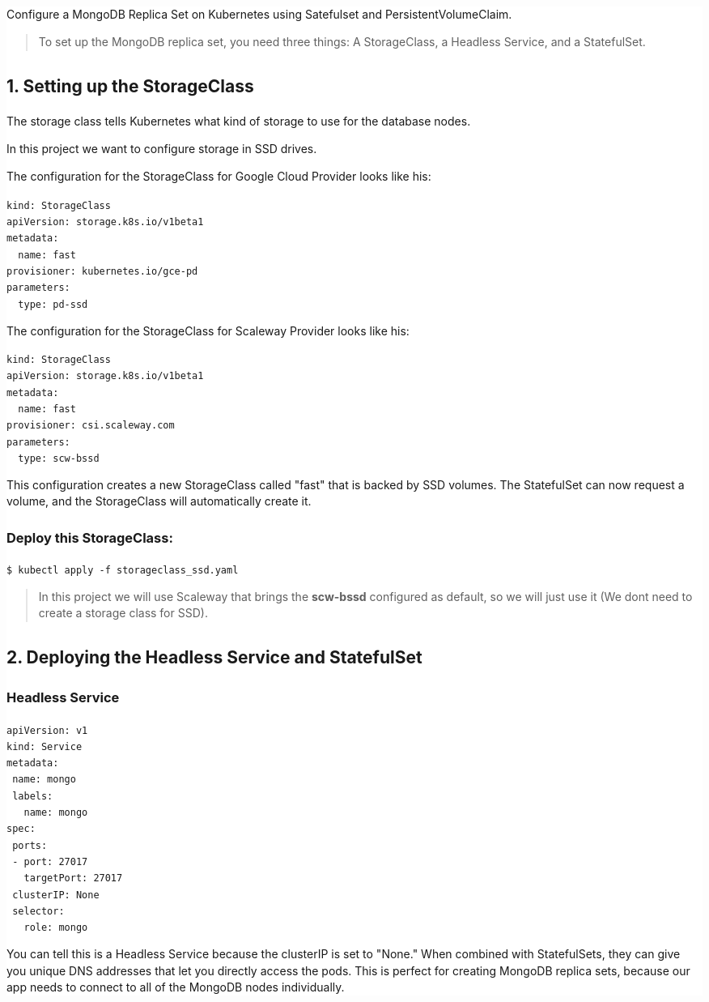 Configure a MongoDB Replica Set on Kubernetes using Satefulset and PersistentVolumeClaim.
> To set up the MongoDB replica set, you need three things: A StorageClass, a Headless Service, and a StatefulSet.

## 1. Setting up the StorageClass
The storage class tells Kubernetes what kind of storage to use for the database nodes.

In this project we want to configure storage in SSD drives.

The configuration for the StorageClass for Google Cloud Provider looks like his:
```
kind: StorageClass
apiVersion: storage.k8s.io/v1beta1
metadata:
  name: fast
provisioner: kubernetes.io/gce-pd
parameters:
  type: pd-ssd
```

The configuration for the StorageClass for Scaleway Provider looks like his:
```
kind: StorageClass
apiVersion: storage.k8s.io/v1beta1
metadata:
  name: fast
provisioner: csi.scaleway.com
parameters:
  type: scw-bssd
```
This configuration creates a new StorageClass called "fast" that is backed by SSD volumes. The StatefulSet can now request a volume, and the StorageClass will automatically create it.

### Deploy this StorageClass:
```
$ kubectl apply -f storageclass_ssd.yaml
```
> In this project we will use Scaleway that brings the <b>scw-bssd</b> configured as default, so we will just use it (We dont need to create a storage class for SSD).
 
## 2. Deploying the Headless Service and StatefulSet
### Headless Service
```
apiVersion: v1
kind: Service
metadata:
 name: mongo
 labels:
   name: mongo
spec:
 ports:
 - port: 27017
   targetPort: 27017
 clusterIP: None
 selector:
   role: mongo
``` 
You can tell this is a Headless Service because the clusterIP is set to "None." When combined with StatefulSets, they can give you unique DNS addresses that let you directly access the pods. This is perfect for creating MongoDB replica sets, because our app needs to connect to all of the MongoDB nodes individually.
